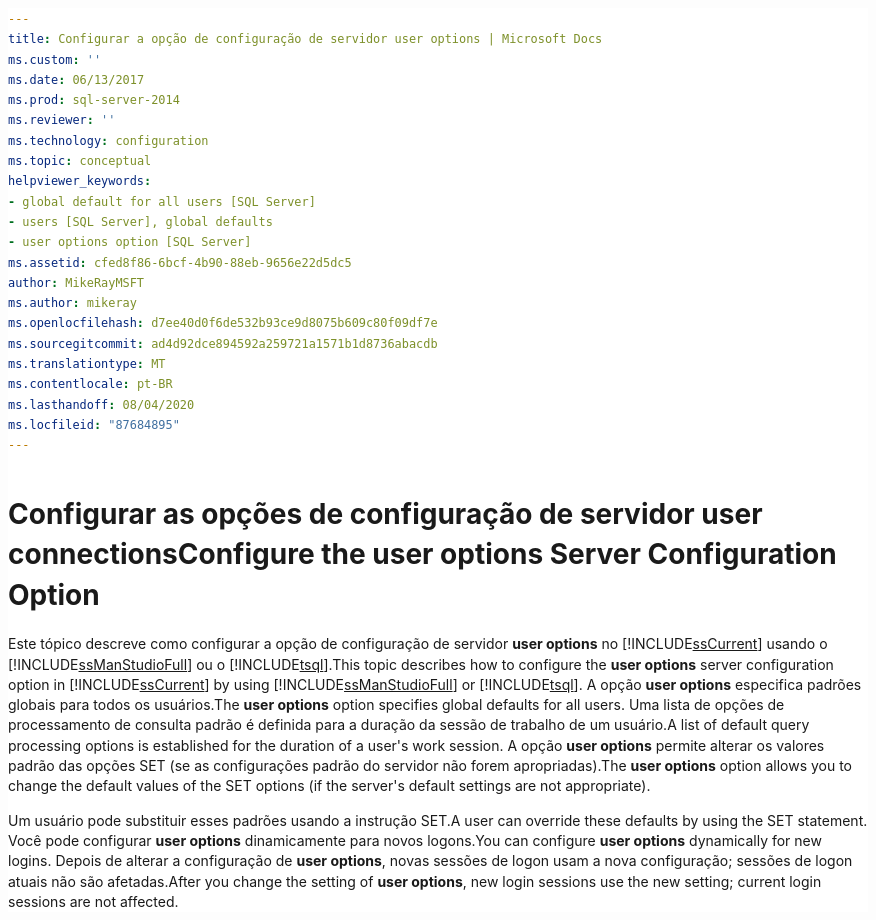 ```yaml
---
title: Configurar a opção de configuração de servidor user options | Microsoft Docs
ms.custom: ''
ms.date: 06/13/2017
ms.prod: sql-server-2014
ms.reviewer: ''
ms.technology: configuration
ms.topic: conceptual
helpviewer_keywords:
- global default for all users [SQL Server]
- users [SQL Server], global defaults
- user options option [SQL Server]
ms.assetid: cfed8f86-6bcf-4b90-88eb-9656e22d5dc5
author: MikeRayMSFT
ms.author: mikeray
ms.openlocfilehash: d7ee40d0f6de532b93ce9d8075b609c80f09df7e
ms.sourcegitcommit: ad4d92dce894592a259721a1571b1d8736abacdb
ms.translationtype: MT
ms.contentlocale: pt-BR
ms.lasthandoff: 08/04/2020
ms.locfileid: "87684895"
---
```

# <a name="configure-the-user-options-server-configuration-option"></a><span data-ttu-id="de1cb-102">Configurar as opções de configuração de servidor user connections</span><span class="sxs-lookup"><span data-stu-id="de1cb-102">Configure the user options Server Configuration Option</span></span>
  <span data-ttu-id="de1cb-103">Este tópico descreve como configurar a opção de configuração de servidor **user options** no [!INCLUDE[ssCurrent](../../includes/sscurrent-md.md)] usando o [!INCLUDE[ssManStudioFull](../../includes/ssmanstudiofull-md.md)] ou o [!INCLUDE[tsql](../../includes/tsql-md.md)].</span><span class="sxs-lookup"><span data-stu-id="de1cb-103">This topic describes how to configure the **user options** server configuration option in [!INCLUDE[ssCurrent](../../includes/sscurrent-md.md)] by using [!INCLUDE[ssManStudioFull](../../includes/ssmanstudiofull-md.md)] or [!INCLUDE[tsql](../../includes/tsql-md.md)].</span></span> <span data-ttu-id="de1cb-104">A opção **user options** especifica padrões globais para todos os usuários.</span><span class="sxs-lookup"><span data-stu-id="de1cb-104">The **user options** option specifies global defaults for all users.</span></span> <span data-ttu-id="de1cb-105">Uma lista de opções de processamento de consulta padrão é definida para a duração da sessão de trabalho de um usuário.</span><span class="sxs-lookup"><span data-stu-id="de1cb-105">A list of default query processing options is established for the duration of a user's work session.</span></span> <span data-ttu-id="de1cb-106">A opção **user options** permite alterar os valores padrão das opções SET (se as configurações padrão do servidor não forem apropriadas).</span><span class="sxs-lookup"><span data-stu-id="de1cb-106">The **user options** option allows you to change the default values of the SET options (if the server's default settings are not appropriate).</span></span>  
  
 <span data-ttu-id="de1cb-107">Um usuário pode substituir esses padrões usando a instrução SET.</span><span class="sxs-lookup"><span data-stu-id="de1cb-107">A user can override these defaults by using the SET statement.</span></span> <span data-ttu-id="de1cb-108">Você pode configurar **user options** dinamicamente para novos logons.</span><span class="sxs-lookup"><span data-stu-id="de1cb-108">You can configure **user options** dynamically for new logins.</span></span> <span data-ttu-id="de1cb-109">Depois de alterar a configuração de **user options**, novas sessões de logon usam a nova configuração; sessões de logon atuais não são afetadas.</span><span class="sxs-lookup"><span data-stu-id="de1cb-109">After you change the setting of **user options**, new login sessions use the new setting; current login sessions are not affected.</span></span>  
  